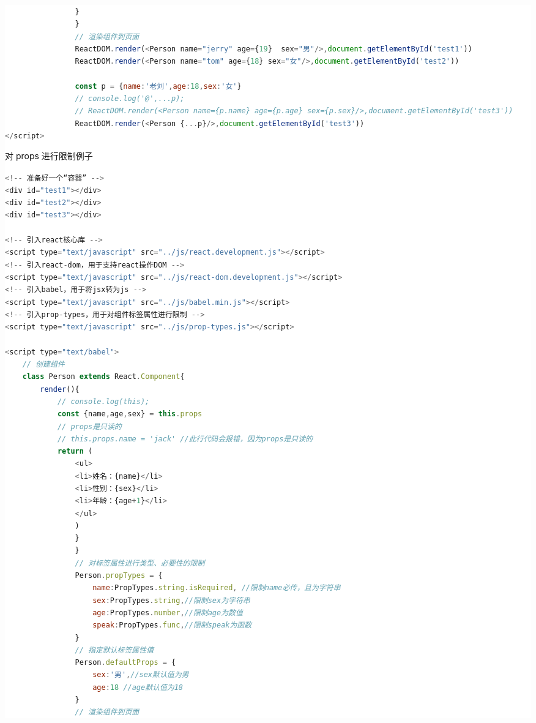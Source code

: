 ```js
                }
                }
                // 渲染组件到页面
                ReactDOM.render(<Person name="jerry" age={19}  sex="男"/>,document.getElementById('test1'))
                ReactDOM.render(<Person name="tom" age={18} sex="女"/>,document.getElementById('test2'))

                const p = {name:'老刘',age:18,sex:'女'}
                // console.log('@',...p);
                // ReactDOM.render(<Person name={p.name} age={p.age} sex={p.sex}/>,document.getElementById('test3'))
                ReactDOM.render(<Person {...p}/>,document.getElementById('test3'))
</script>
```

对 props 进行限制例子

```js
<!-- 准备好一个“容器” -->
<div id="test1"></div>
<div id="test2"></div>
<div id="test3"></div>

<!-- 引入react核心库 -->
<script type="text/javascript" src="../js/react.development.js"></script>
<!-- 引入react-dom，用于支持react操作DOM -->
<script type="text/javascript" src="../js/react-dom.development.js"></script>
<!-- 引入babel，用于将jsx转为js -->
<script type="text/javascript" src="../js/babel.min.js"></script>
<!-- 引入prop-types，用于对组件标签属性进行限制 -->
<script type="text/javascript" src="../js/prop-types.js"></script>

<script type="text/babel">
    // 创建组件
    class Person extends React.Component{
        render(){
            // console.log(this);
            const {name,age,sex} = this.props
            // props是只读的
            // this.props.name = 'jack' //此行代码会报错，因为props是只读的
            return (
                <ul>
                <li>姓名：{name}</li>
                <li>性别：{sex}</li>
                <li>年龄：{age+1}</li>
                </ul>
                )
                }
                }
                // 对标签属性进行类型、必要性的限制
                Person.propTypes = {
                    name:PropTypes.string.isRequired, //限制name必传，且为字符串
                    sex:PropTypes.string,//限制sex为字符串
                    age:PropTypes.number,//限制age为数值
                    speak:PropTypes.func,//限制speak为函数
                }
                // 指定默认标签属性值
                Person.defaultProps = {
                    sex:'男',//sex默认值为男
                    age:18 //age默认值为18
                }
                // 渲染组件到页面
```